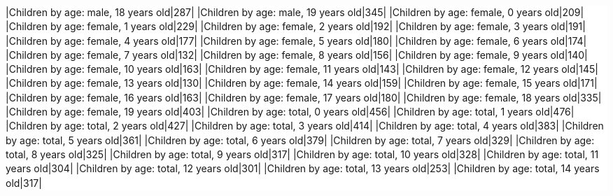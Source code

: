 |Children by age: male, 18 years old|287|
|Children by age: male, 19 years old|345|
|Children by age: female, 0 years old|209|
|Children by age: female, 1 years old|229|
|Children by age: female, 2 years old|192|
|Children by age: female, 3 years old|191|
|Children by age: female, 4 years old|177|
|Children by age: female, 5 years old|180|
|Children by age: female, 6 years old|174|
|Children by age: female, 7 years old|132|
|Children by age: female, 8 years old|156|
|Children by age: female, 9 years old|140|
|Children by age: female, 10 years old|163|
|Children by age: female, 11 years old|143|
|Children by age: female, 12 years old|145|
|Children by age: female, 13 years old|130|
|Children by age: female, 14 years old|159|
|Children by age: female, 15 years old|171|
|Children by age: female, 16 years old|163|
|Children by age: female, 17 years old|180|
|Children by age: female, 18 years old|335|
|Children by age: female, 19 years old|403|
|Children by age: total, 0 years old|456|
|Children by age: total, 1 years old|476|
|Children by age: total, 2 years old|427|
|Children by age: total, 3 years old|414|
|Children by age: total, 4 years old|383|
|Children by age: total, 5 years old|361|
|Children by age: total, 6 years old|379|
|Children by age: total, 7 years old|329|
|Children by age: total, 8 years old|325|
|Children by age: total, 9 years old|317|
|Children by age: total, 10 years old|328|
|Children by age: total, 11 years old|304|
|Children by age: total, 12 years old|301|
|Children by age: total, 13 years old|253|
|Children by age: total, 14 years old|317|